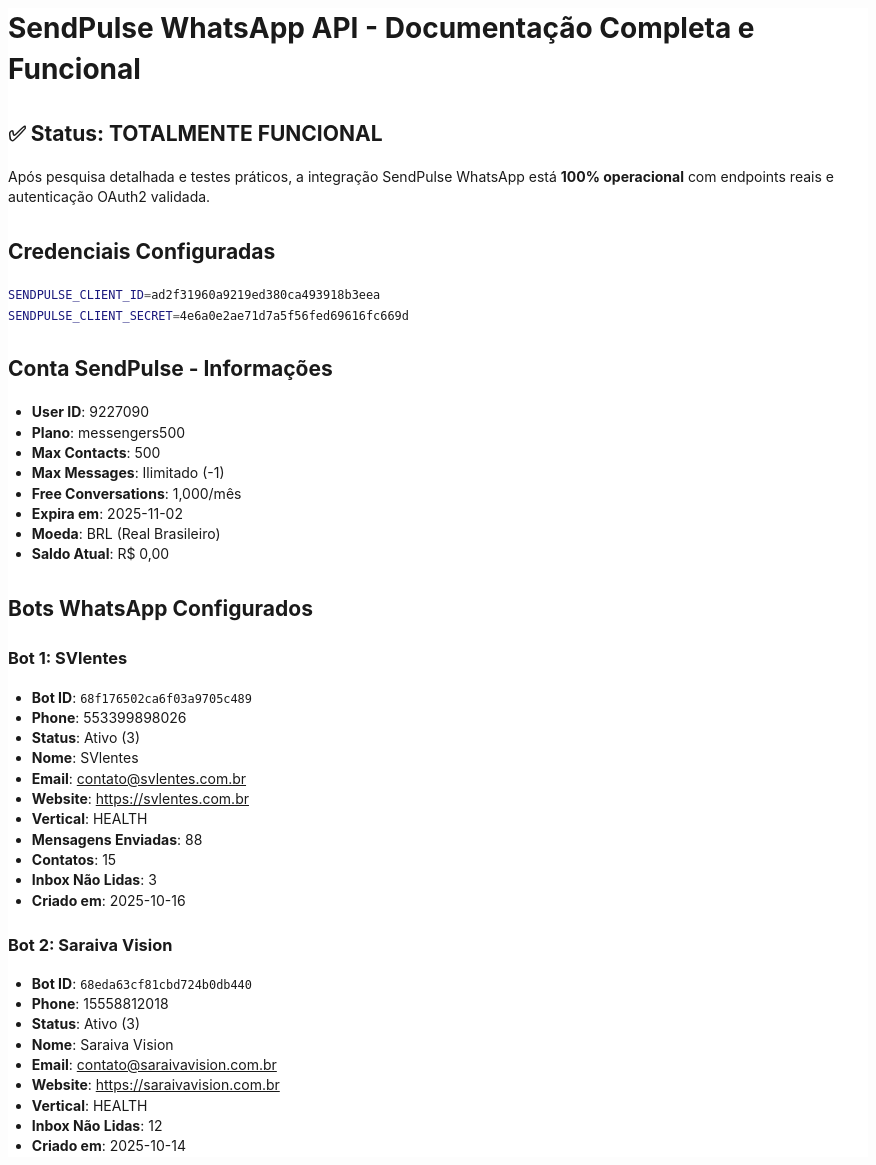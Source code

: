 # SendPulse WhatsApp API - Documentação Completa e Funcional

## ✅ Status: TOTALMENTE FUNCIONAL

Após pesquisa detalhada e testes práticos, a integração SendPulse WhatsApp está **100% operacional** com endpoints reais e autenticação OAuth2 validada.

## Credenciais Configuradas

```bash
SENDPULSE_CLIENT_ID=ad2f31960a9219ed380ca493918b3eea
SENDPULSE_CLIENT_SECRET=4e6a0e2ae71d7a5f56fed69616fc669d
```

## Conta SendPulse - Informações

- **User ID**: 9227090
- **Plano**: messengers500
- **Max Contacts**: 500
- **Max Messages**: Ilimitado (-1)
- **Free Conversations**: 1,000/mês
- **Expira em**: 2025-11-02
- **Moeda**: BRL (Real Brasileiro)
- **Saldo Atual**: R$ 0,00

## Bots WhatsApp Configurados

### Bot 1: SVlentes
- **Bot ID**: `68f176502ca6f03a9705c489`
- **Phone**: 553399898026
- **Status**: Ativo (3)
- **Nome**: SVlentes
- **Email**: contato@svlentes.com.br
- **Website**: https://svlentes.com.br
- **Vertical**: HEALTH
- **Mensagens Enviadas**: 88
- **Contatos**: 15
- **Inbox Não Lidas**: 3
- **Criado em**: 2025-10-16

### Bot 2: Saraiva Vision
- **Bot ID**: `68eda63cf81cbd724b0db440`
- **Phone**: 15558812018
- **Status**: Ativo (3)
- **Nome**: Saraiva Vision
- **Email**: contato@saraivavision.com.br
- **Website**: https://saraivavision.com.br
- **Vertical**: HEALTH
- **Inbox Não Lidas**: 12
- **Criado em**: 2025-10-14
